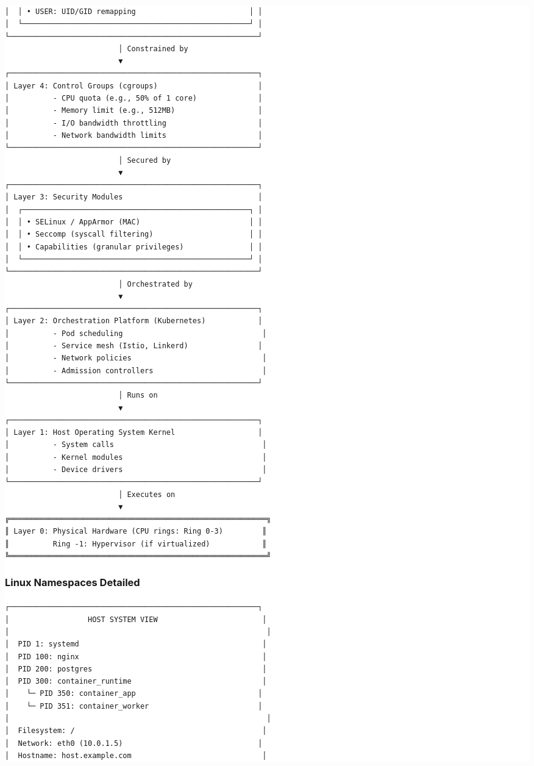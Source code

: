 ```
│  │ • USER: UID/GID remapping                          │ │
│  └────────────────────────────────────────────────────┘ │
└─────────────────────────────────────────────────────────┘
                          │ Constrained by
                          ▼
┌─────────────────────────────────────────────────────────┐
│ Layer 4: Control Groups (cgroups)                       │
│          - CPU quota (e.g., 50% of 1 core)              │
│          - Memory limit (e.g., 512MB)                   │
│          - I/O bandwidth throttling                     │
│          - Network bandwidth limits                     │
└─────────────────────────────────────────────────────────┘
                          │ Secured by
                          ▼
┌─────────────────────────────────────────────────────────┐
│ Layer 3: Security Modules                               │
│  ┌────────────────────────────────────────────────────┐ │
│  │ • SELinux / AppArmor (MAC)                         │ │
│  │ • Seccomp (syscall filtering)                      │ │
│  │ • Capabilities (granular privileges)               │ │
│  └────────────────────────────────────────────────────┘ │
└─────────────────────────────────────────────────────────┘
                          │ Orchestrated by
                          ▼
┌─────────────────────────────────────────────────────────┐
│ Layer 2: Orchestration Platform (Kubernetes)            │
│          - Pod scheduling                                │
│          - Service mesh (Istio, Linkerd)                │
│          - Network policies                              │
│          - Admission controllers                         │
└─────────────────────────────────────────────────────────┘
                          │ Runs on
                          ▼
┌─────────────────────────────────────────────────────────┐
│ Layer 1: Host Operating System Kernel                   │
│          - System calls                                  │
│          - Kernel modules                                │
│          - Device drivers                                │
└─────────────────────────────────────────────────────────┘
                          │ Executes on
                          ▼
╔═══════════════════════════════════════════════════════════╗
║ Layer 0: Physical Hardware (CPU rings: Ring 0-3)         ║
║          Ring -1: Hypervisor (if virtualized)            ║
╚═══════════════════════════════════════════════════════════╝
```

### Linux Namespaces Detailed

```
┌─────────────────────────────────────────────────────────┐
│                  HOST SYSTEM VIEW                        │
│                                                           │
│  PID 1: systemd                                          │
│  PID 100: nginx                                          │
│  PID 200: postgres                                       │
│  PID 300: container_runtime                              │
│    └─ PID 350: container_app                            │
│    └─ PID 351: container_worker                         │
│                                                           │
│  Filesystem: /                                           │
│  Network: eth0 (10.0.1.5)                               │
│  Hostname: host.example.com                              │
```